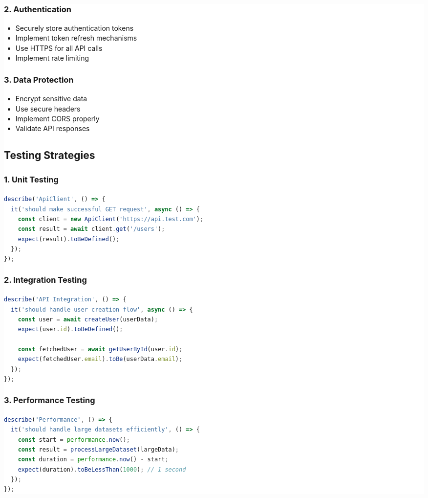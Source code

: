 ### 2. Authentication
- Securely store authentication tokens
- Implement token refresh mechanisms
- Use HTTPS for all API calls
- Implement rate limiting

### 3. Data Protection
- Encrypt sensitive data
- Use secure headers
- Implement CORS properly
- Validate API responses

## Testing Strategies

### 1. Unit Testing
```typescript
describe('ApiClient', () => {
  it('should make successful GET request', async () => {
    const client = new ApiClient('https://api.test.com');
    const result = await client.get('/users');
    expect(result).toBeDefined();
  });
});
```

### 2. Integration Testing
```typescript
describe('API Integration', () => {
  it('should handle user creation flow', async () => {
    const user = await createUser(userData);
    expect(user.id).toBeDefined();
    
    const fetchedUser = await getUserById(user.id);
    expect(fetchedUser.email).toBe(userData.email);
  });
});
```

### 3. Performance Testing
```typescript
describe('Performance', () => {
  it('should handle large datasets efficiently', () => {
    const start = performance.now();
    const result = processLargeDataset(largeData);
    const duration = performance.now() - start;
    expect(duration).toBeLessThan(1000); // 1 second
  });
});
```
